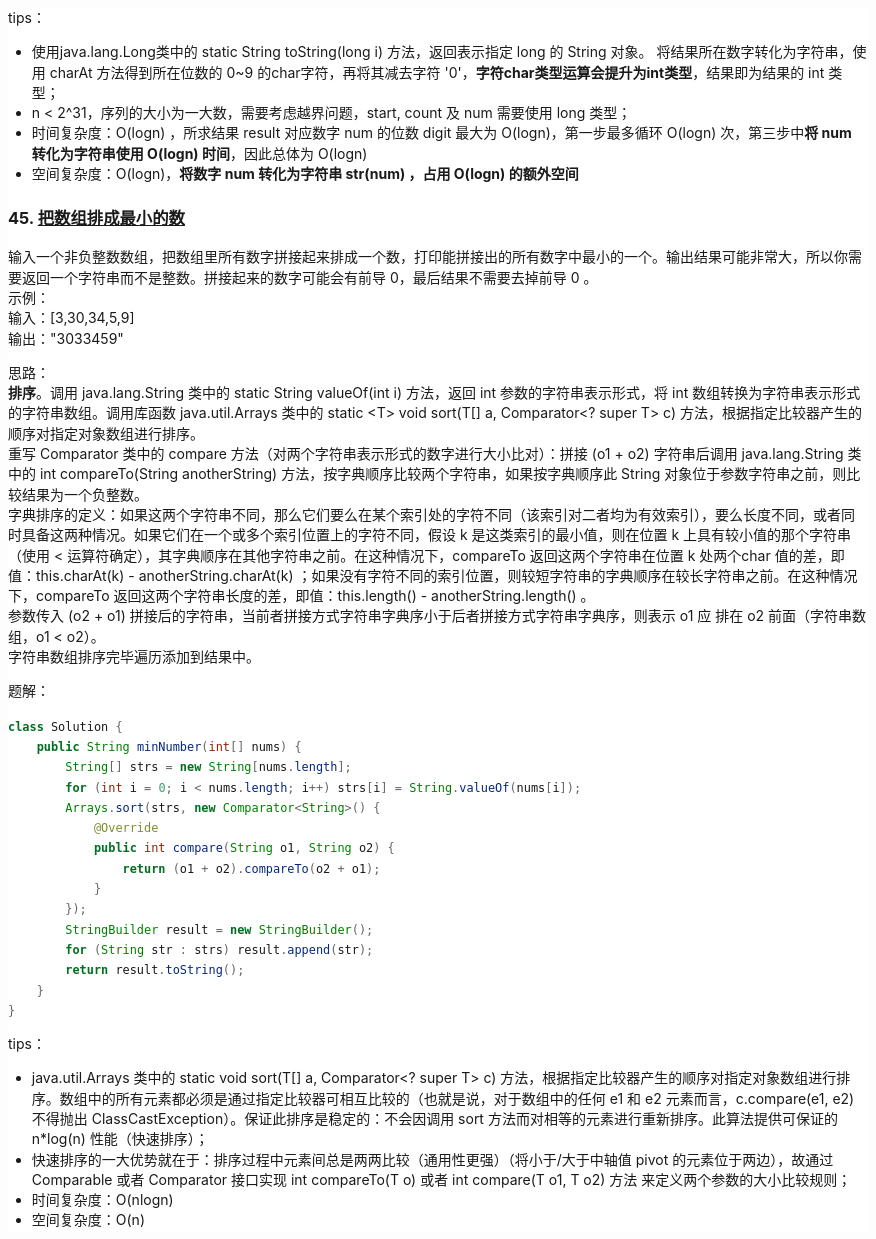 tips：

- 使用java.lang.Long类中的 static String toString(long i) 方法，返回表示指定 long 的 String 对象。 将结果所在数字转化为字符串，使用 charAt 方法得到所在位数的 0~9 的char字符，再将其减去字符 '0'，**字符char类型运算会提升为int类型**，结果即为结果的 int 类型；
- n < 2^31，序列的大小为一大数，需要考虑越界问题，start, count 及 num 需要使用 long 类型；
- 时间复杂度：O(logn) ，所求结果 result 对应数字 num 的位数 digit 最大为 O(logn)，第一步最多循环 O(logn) 次，第三步中**将 num 转化为字符串使用 O(logn) 时间**，因此总体为 O(logn) 
- 空间复杂度：O(logn)，**将数字 num 转化为字符串 str(num) ，占用 O(logn) 的额外空间**

### 45. [把数组排成最小的数](https://leetcode-cn.com/problems/ba-shu-zu-pai-cheng-zui-xiao-de-shu-lcof/)

输入一个非负整数数组，把数组里所有数字拼接起来排成一个数，打印能拼接出的所有数字中最小的一个。输出结果可能非常大，所以你需要返回一个字符串而不是整数。拼接起来的数字可能会有前导 0，最后结果不需要去掉前导 0 。  
示例：  
输入：[3,30,34,5,9]  
输出："3033459"

思路：  
**排序**。调用 java.lang.String 类中的 static String valueOf(int i) 方法，返回 int 参数的字符串表示形式，将 int 数组转换为字符串表示形式的字符串数组。调用库函数 java.util.Arrays 类中的  static \<T> void sort(T[] a, Comparator<? super T> c) 方法，根据指定比较器产生的顺序对指定对象数组进行排序。  
重写 Comparator 类中的 compare 方法（对两个字符串表示形式的数字进行大小比对）：拼接 (o1 + o2) 字符串后调用 java.lang.String 类中的 int compareTo(String anotherString) 方法，按字典顺序比较两个字符串，如果按字典顺序此 String 对象位于参数字符串之前，则比较结果为一个负整数。  
字典排序的定义：如果这两个字符串不同，那么它们要么在某个索引处的字符不同（该索引对二者均为有效索引），要么长度不同，或者同时具备这两种情况。如果它们在一个或多个索引位置上的字符不同，假设 k 是这类索引的最小值，则在位置 k 上具有较小值的那个字符串（使用 < 运算符确定），其字典顺序在其他字符串之前。在这种情况下，compareTo 返回这两个字符串在位置 k 处两个char 值的差，即值：this.charAt(k) - anotherString.charAt(k) ；如果没有字符不同的索引位置，则较短字符串的字典顺序在较长字符串之前。在这种情况下，compareTo 返回这两个字符串长度的差，即值：this.length() - anotherString.length() 。  
参数传入 (o2 + o1) 拼接后的字符串，当前者拼接方式字符串字典序小于后者拼接方式字符串字典序，则表示 o1 应 排在 o2 前面（字符串数组，o1 < o2）。  
字符串数组排序完毕遍历添加到结果中。

题解：

```java
class Solution {
    public String minNumber(int[] nums) {
        String[] strs = new String[nums.length];
        for (int i = 0; i < nums.length; i++) strs[i] = String.valueOf(nums[i]); 
        Arrays.sort(strs, new Comparator<String>() {
            @Override
            public int compare(String o1, String o2) {
                return (o1 + o2).compareTo(o2 + o1);
            }
        });
        StringBuilder result = new StringBuilder();
        for (String str : strs) result.append(str);
        return result.toString();
    }
}
```

tips：

- java.util.Arrays 类中的 static <T> void sort(T[] a, Comparator<? super T> c) 方法，根据指定比较器产生的顺序对指定对象数组进行排序。数组中的所有元素都必须是通过指定比较器可相互比较的（也就是说，对于数组中的任何 e1 和 e2 元素而言，c.compare(e1, e2) 不得抛出 ClassCastException）。保证此排序是稳定的：不会因调用 sort 方法而对相等的元素进行重新排序。此算法提供可保证的 n*log(n) 性能（快速排序）；
- 快速排序的一大优势就在于：排序过程中元素间总是两两比较（通用性更强）（将小于/大于中轴值 pivot 的元素位于两边），故通过 Comparable 或者 Comparator 接口实现 int compareTo(T o) 或者 int compare(T o1, T o2) 方法 来定义两个参数的大小比较规则；
- 时间复杂度：O(nlogn)
- 空间复杂度：O(n)
